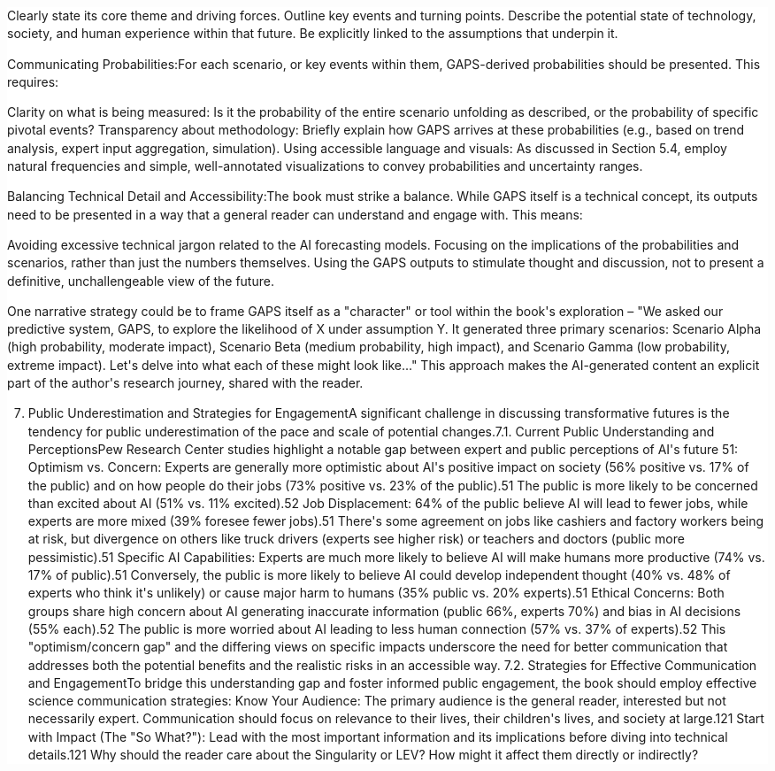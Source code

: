 Clearly state its core theme and driving forces.
Outline key events and turning points.
Describe the potential state of technology, society, and human experience within that future.
Be explicitly linked to the assumptions that underpin it.



Communicating Probabilities:For each scenario, or key events within them, GAPS-derived probabilities should be presented. This requires:

Clarity on what is being measured: Is it the probability of the entire scenario unfolding as described, or the probability of specific pivotal events?
Transparency about methodology: Briefly explain how GAPS arrives at these probabilities (e.g., based on trend analysis, expert input aggregation, simulation).
Using accessible language and visuals: As discussed in Section 5.4, employ natural frequencies and simple, well-annotated visualizations to convey probabilities and uncertainty ranges.



Balancing Technical Detail and Accessibility:The book must strike a balance. While GAPS itself is a technical concept, its outputs need to be presented in a way that a general reader can understand and engage with. This means:

Avoiding excessive technical jargon related to the AI forecasting models.
Focusing on the implications of the probabilities and scenarios, rather than just the numbers themselves.
Using the GAPS outputs to stimulate thought and discussion, not to present a definitive, unchallengeable view of the future.

One narrative strategy could be to frame GAPS itself as a "character" or tool within the book's exploration – "We asked our predictive system, GAPS, to explore the likelihood of X under assumption Y. It generated three primary scenarios: Scenario Alpha (high probability, moderate impact), Scenario Beta (medium probability, high impact), and Scenario Gamma (low probability, extreme impact). Let's delve into what each of these might look like..." This approach makes the AI-generated content an explicit part of the author's research journey, shared with the reader.

7. Public Underestimation and Strategies for EngagementA significant challenge in discussing transformative futures is the tendency for public underestimation of the pace and scale of potential changes.7.1. Current Public Understanding and PerceptionsPew Research Center studies highlight a notable gap between expert and public perceptions of AI's future 51:
Optimism vs. Concern: Experts are generally more optimistic about AI's positive impact on society (56% positive vs. 17% of the public) and on how people do their jobs (73% positive vs. 23% of the public).51 The public is more likely to be concerned than excited about AI (51% vs. 11% excited).52
Job Displacement: 64% of the public believe AI will lead to fewer jobs, while experts are more mixed (39% foresee fewer jobs).51 There's some agreement on jobs like cashiers and factory workers being at risk, but divergence on others like truck drivers (experts see higher risk) or teachers and doctors (public more pessimistic).51
Specific AI Capabilities: Experts are much more likely to believe AI will make humans more productive (74% vs. 17% of public).51 Conversely, the public is more likely to believe AI could develop independent thought (40% vs. 48% of experts who think it's unlikely) or cause major harm to humans (35% public vs. 20% experts).51
Ethical Concerns: Both groups share high concern about AI generating inaccurate information (public 66%, experts 70%) and bias in AI decisions (55% each).52 The public is more worried about AI leading to less human connection (57% vs. 37% of experts).52
This "optimism/concern gap" and the differing views on specific impacts underscore the need for better communication that addresses both the potential benefits and the realistic risks in an accessible way.
7.2. Strategies for Effective Communication and EngagementTo bridge this understanding gap and foster informed public engagement, the book should employ effective science communication strategies:
Know Your Audience: The primary audience is the general reader, interested but not necessarily expert. Communication should focus on relevance to their lives, their children's lives, and society at large.121
Start with Impact (The "So What?"): Lead with the most important information and its implications before diving into technical details.121 Why should the reader care about the Singularity or LEV? How might it affect them directly or indirectly?